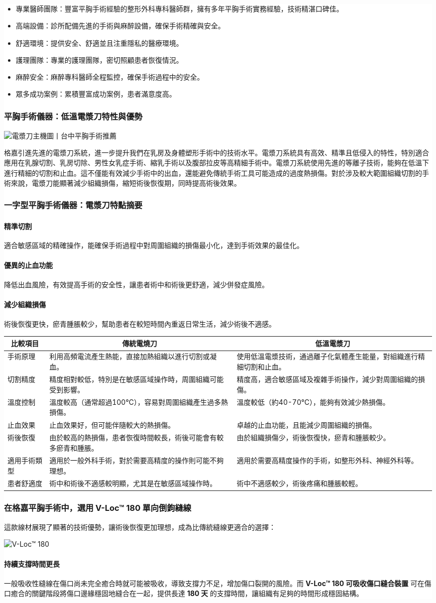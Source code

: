- 專業醫師團隊：豐富平胸手術經驗的整形外科專科醫師群，擁有多年平胸手術實務經驗，技術精湛口碑佳。
  
- 高端設備：診所配備先進的手術與麻醉設備，確保手術精確與安全。
  
- 舒適環境：提供安全、舒適並且注重隱私的醫療環境。
  
- 護理團隊：專業的護理團隊，密切照顧患者恢復情況。
  
- 麻醉安全：麻醉專科醫師全程監控，確保手術過程中的安全。
  
- 眾多成功案例：累積豐富成功案例，患者滿意度高。

### 平胸手術儀器：低溫電漿刀特性與優勢

![電漿刀主機圖丨台中平胸手術推薦](/userfiles/2-Breast/07Flat/電漿刀主機.png)

格嘉引進先進的電漿刀系統，進一步提升我們在乳房及身體塑形手術中的技術水平。電漿刀系統具有高效、精準且低侵入的特性，特別適合應用在乳腺切割、乳房切除、男性女乳症手術、縮乳手術以及腹部拉皮等高精細手術中。電漿刀系統使用先進的等離子技術，能夠在低溫下進行精細的切割和止血。這不僅能有效減少手術中的出血，還能避免傳統手術工具可能造成的過度熱損傷。對於涉及較大範圍組織切割的手術來說，電漿刀能顯著減少組織損傷，縮短術後恢復期，同時提高術後效果。

### 一字型平胸手術儀器：電漿刀特點摘要

#### 精準切割
適合敏感區域的精確操作，能確保手術過程中對周圍組織的損傷最小化，達到手術效果的最佳化。

#### 優異的止血功能
降低出血風險，有效提高手術的安全性，讓患者術中和術後更舒適，減少併發症風險。

#### 減少組織損傷
術後恢復更快，瘀青腫脹較少，幫助患者在較短時間內重返日常生活，減少術後不適感。

| 比較項目         | 傳統電燒刀                  | 低溫電漿刀                  |
|------------------|------------------------------|------------------------------|
| 手術原理         | 利用高頻電流產生熱能，直接加熱組織以進行切割或凝血。 | 使用低溫電漿技術，通過離子化氣體產生能量，對組織進行精細切割和止血。 |
| 切割精度         | 精度相對較低，特別是在敏感區域操作時，周圍組織可能受到影響。 | 精度高，適合敏感區域及複雜手術操作，減少對周圍組織的損傷。 |
| 溫度控制         | 溫度較高（通常超過100°C），容易對周圍組織產生過多熱損傷。 | 溫度較低（約40-70°C），能夠有效減少熱損傷。 |
| 止血效果         | 止血效果好，但可能伴隨較大的熱損傷。 | 卓越的止血功能，且能減少周圍組織的損傷。 |
| 術後恢復         | 由於較高的熱損傷，患者恢復時間較長，術後可能會有較多瘀青和腫脹。 | 由於組織損傷少，術後恢復快，瘀青和腫脹較少。 |
| 適用手術類型     | 適用於一般外科手術，對於需要高精度的操作則可能不夠理想。 | 適用於需要高精度操作的手術，如整形外科、神經外科等。 |
| 患者舒適度       | 術中和術後不適感較明顯，尤其是在敏感區域操作時。 | 術中不適感較少，術後疼痛和腫脹較輕。 |

### 在格嘉平胸手術中，選用 V-Loc™ 180 單向倒鉤縫線

這款線材展現了顯著的技術優勢，讓術後恢復更加理想，成為比傳統縫線更適合的選擇：

![V-Loc™ 180](userfiles/News/202412/S__445186060.jpg)

#### 持續支撐時間更長
一般吸收性縫線在傷口尚未完全癒合時就可能被吸收，導致支撐力不足，增加傷口裂開的風險。而 **V-Loc™ 180 可吸收傷口縫合裝置** 可在傷口癒合的關鍵階段將傷口邊緣穩固地縫合在一起，提供長達 **180 天** 的支撐時間，讓組織有足夠的時間形成穩固結構。
